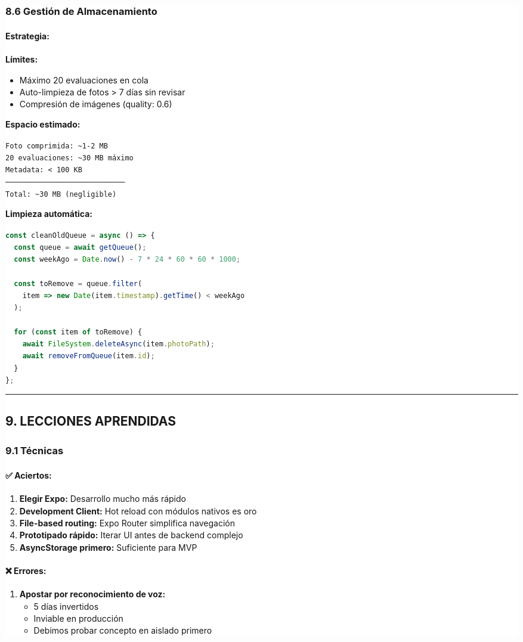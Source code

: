 
### 8.6 Gestión de Almacenamiento

#### Estrategia:

**Límites:**
- Máximo 20 evaluaciones en cola
- Auto-limpieza de fotos > 7 días sin revisar
- Compresión de imágenes (quality: 0.6)

**Espacio estimado:**
```
Foto comprimida: ~1-2 MB
20 evaluaciones: ~30 MB máximo
Metadata: < 100 KB
────────────────────────────
Total: ~30 MB (negligible)
```

**Limpieza automática:**
```typescript
const cleanOldQueue = async () => {
  const queue = await getQueue();
  const weekAgo = Date.now() - 7 * 24 * 60 * 60 * 1000;
  
  const toRemove = queue.filter(
    item => new Date(item.timestamp).getTime() < weekAgo
  );
  
  for (const item of toRemove) {
    await FileSystem.deleteAsync(item.photoPath);
    await removeFromQueue(item.id);
  }
};
```

---

## 9. LECCIONES APRENDIDAS

### 9.1 Técnicas

#### ✅ Aciertos:

1. **Elegir Expo:** Desarrollo mucho más rápido
2. **Development Client:** Hot reload con módulos nativos es oro
3. **File-based routing:** Expo Router simplifica navegación
4. **Prototipado rápido:** Iterar UI antes de backend complejo
5. **AsyncStorage primero:** Suficiente para MVP

#### ❌ Errores:

1. **Apostar por reconocimiento de voz:**
   - 5 días invertidos
   - Inviable en producción
   - Debimos probar concepto en aislado primero
